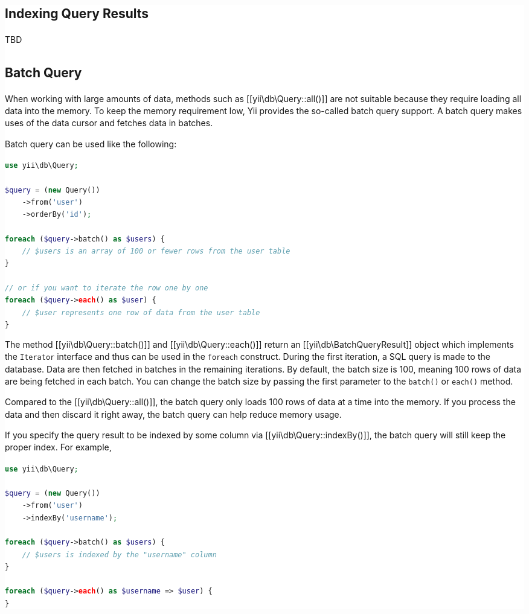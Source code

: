 ## Indexing Query Results <span id="indexing-query-results"></span>

TBD

## Batch Query <span id="batch-query"></span>

When working with large amounts of data, methods such as [[yii\db\Query::all()]] are not suitable
because they require loading all data into the memory. To keep the memory requirement low, Yii
provides the so-called batch query support. A batch query makes uses of the data cursor and fetches
data in batches.

Batch query can be used like the following:

```php
use yii\db\Query;

$query = (new Query())
    ->from('user')
    ->orderBy('id');

foreach ($query->batch() as $users) {
    // $users is an array of 100 or fewer rows from the user table
}

// or if you want to iterate the row one by one
foreach ($query->each() as $user) {
    // $user represents one row of data from the user table
}
```

The method [[yii\db\Query::batch()]] and [[yii\db\Query::each()]] return an [[yii\db\BatchQueryResult]] object
which implements the `Iterator` interface and thus can be used in the `foreach` construct.
During the first iteration, a SQL query is made to the database. Data are then fetched in batches
in the remaining iterations. By default, the batch size is 100, meaning 100 rows of data are being fetched in each batch.
You can change the batch size by passing the first parameter to the `batch()` or `each()` method.

Compared to the [[yii\db\Query::all()]], the batch query only loads 100 rows of data at a time into the memory.
If you process the data and then discard it right away, the batch query can help reduce memory usage.

If you specify the query result to be indexed by some column via [[yii\db\Query::indexBy()]], the batch query
will still keep the proper index. For example,

```php
use yii\db\Query;

$query = (new Query())
    ->from('user')
    ->indexBy('username');

foreach ($query->batch() as $users) {
    // $users is indexed by the "username" column
}

foreach ($query->each() as $username => $user) {
}
```
